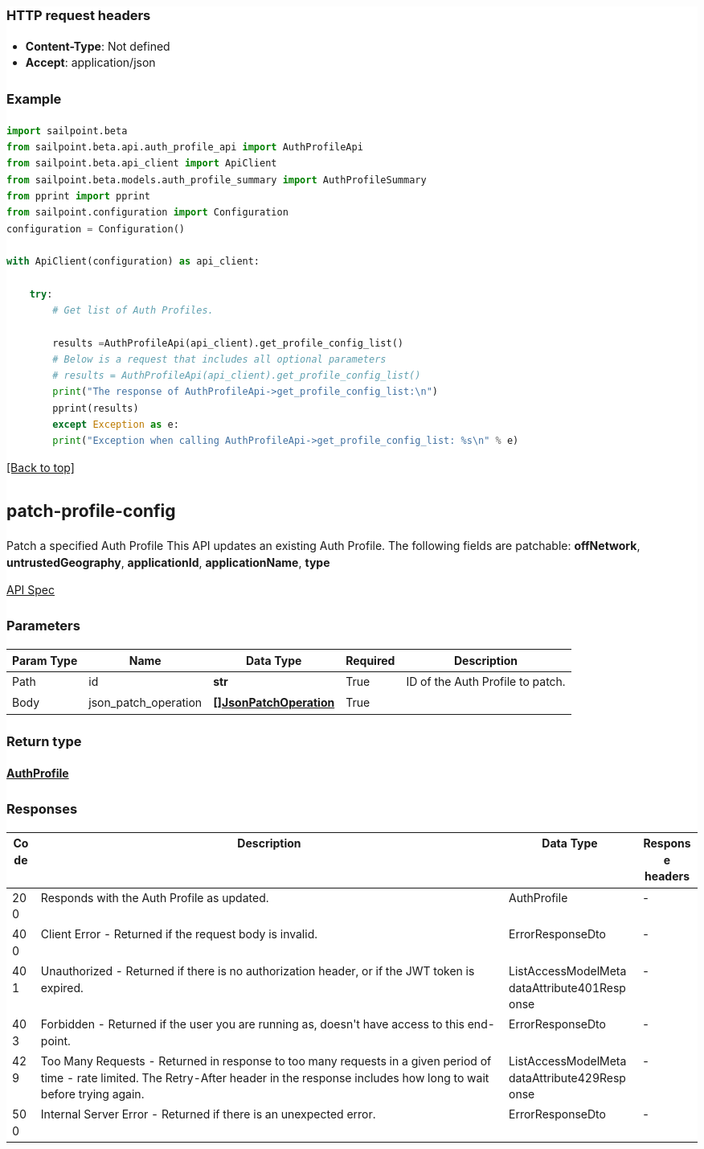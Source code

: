 ### HTTP request headers
 - **Content-Type**: Not defined
 - **Accept**: application/json

### Example

```python
import sailpoint.beta
from sailpoint.beta.api.auth_profile_api import AuthProfileApi
from sailpoint.beta.api_client import ApiClient
from sailpoint.beta.models.auth_profile_summary import AuthProfileSummary
from pprint import pprint
from sailpoint.configuration import Configuration
configuration = Configuration()

with ApiClient(configuration) as api_client:

    try:
        # Get list of Auth Profiles.
        
        results =AuthProfileApi(api_client).get_profile_config_list()
        # Below is a request that includes all optional parameters
        # results = AuthProfileApi(api_client).get_profile_config_list()
        print("The response of AuthProfileApi->get_profile_config_list:\n")
        pprint(results)
        except Exception as e:
        print("Exception when calling AuthProfileApi->get_profile_config_list: %s\n" % e)
```



[[Back to top]](#) 

## patch-profile-config
Patch a specified Auth Profile
This API updates an existing Auth Profile. The following fields are patchable:
**offNetwork**, **untrustedGeography**, **applicationId**, **applicationName**, **type**

[API Spec](https://developer.sailpoint.com/docs/api/beta/patch-profile-config)

### Parameters 

Param Type | Name | Data Type | Required  | Description
------------- | ------------- | ------------- | ------------- | ------------- 
Path   | id | **str** | True  | ID of the Auth Profile to patch.
 Body  | json_patch_operation | [**[]JsonPatchOperation**](../models/json-patch-operation) | True  | 

### Return type
[**AuthProfile**](../models/auth-profile)

### Responses
Code | Description  | Data Type | Response headers |
------------- | ------------- | ------------- |------------------|
200 | Responds with the Auth Profile as updated. | AuthProfile |  -  |
400 | Client Error - Returned if the request body is invalid. | ErrorResponseDto |  -  |
401 | Unauthorized - Returned if there is no authorization header, or if the JWT token is expired. | ListAccessModelMetadataAttribute401Response |  -  |
403 | Forbidden - Returned if the user you are running as, doesn&#39;t have access to this end-point. | ErrorResponseDto |  -  |
429 | Too Many Requests - Returned in response to too many requests in a given period of time - rate limited. The Retry-After header in the response includes how long to wait before trying again. | ListAccessModelMetadataAttribute429Response |  -  |
500 | Internal Server Error - Returned if there is an unexpected error. | ErrorResponseDto |  -  |
